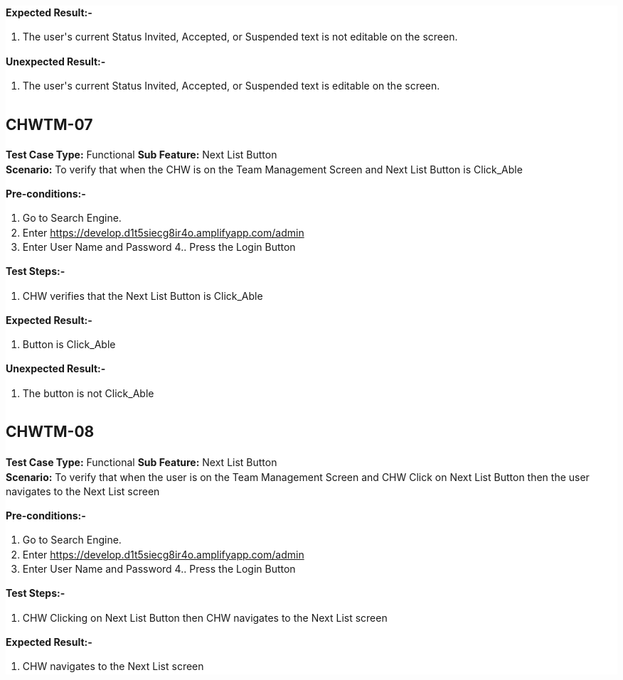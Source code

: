 
**Expected Result:-**

1.  The user's current Status Invited, Accepted, or Suspended text is not editable on the screen.   

**Unexpected Result:-**

1. The user's current Status Invited, Accepted, or Suspended text is editable on the screen.  


 

 ##  CHWTM-07
**Test Case Type:**  Functional 
**Sub Feature:** Next List Button     
**Scenario:**
 To verify that when the CHW is on the Team Management Screen and Next List Button is Click_Able        

**Pre-conditions:-**

1. Go to Search Engine. 
2. Enter https://develop.d1t5siecg8ir4o.amplifyapp.com/admin
3. Enter User Name and Password
4.. Press the Login Button

**Test Steps:-**

1. CHW verifies that the Next List Button is Click_Able      


**Expected Result:-**

1. Button  is Click_Able        

**Unexpected Result:-**

1.  The button is not Click_Able     

 ##  CHWTM-08
**Test Case Type:**  Functional 
**Sub Feature:** Next List Button     
**Scenario:**
  To verify that when the user is on the Team Management Screen and CHW  Click on  Next List Button then the user navigates to the Next List screen      

**Pre-conditions:-**

1. Go to Search Engine. 
2. Enter https://develop.d1t5siecg8ir4o.amplifyapp.com/admin
3. Enter User Name and Password
4.. Press the Login Button

**Test Steps:-**

1.  CHW Clicking on  Next List Button then CHW navigates to the Next List screen     


**Expected Result:-**

1.  CHW navigates to the Next List screen     
